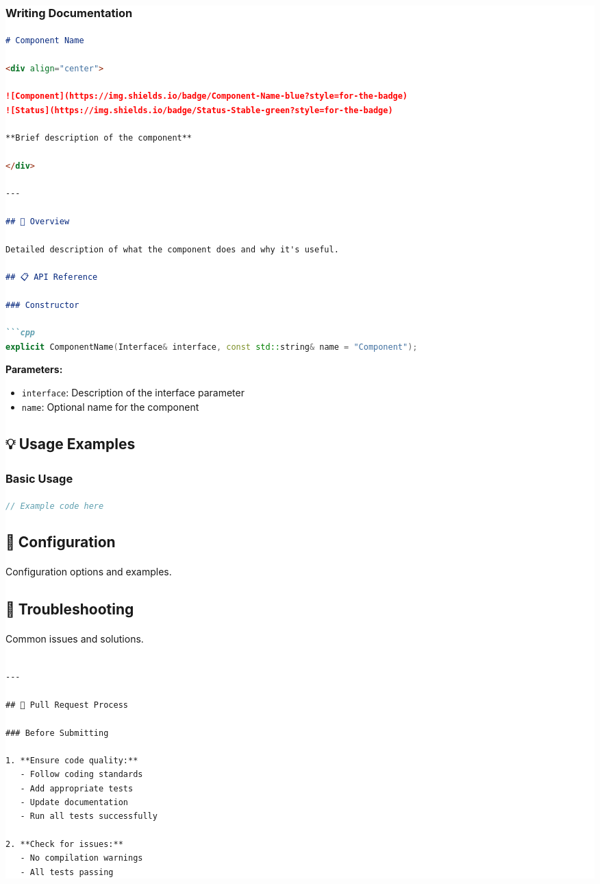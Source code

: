 ### Writing Documentation

```markdown
# Component Name

<div align="center">

![Component](https://img.shields.io/badge/Component-Name-blue?style=for-the-badge)
![Status](https://img.shields.io/badge/Status-Stable-green?style=for-the-badge)

**Brief description of the component**

</div>

---

## 🎯 Overview

Detailed description of what the component does and why it's useful.

## 📋 API Reference

### Constructor

```cpp
explicit ComponentName(Interface& interface, const std::string& name = "Component");
```

**Parameters:**
- `interface`: Description of the interface parameter
- `name`: Optional name for the component

## 💡 Usage Examples

### Basic Usage

```cpp
// Example code here
```

## 🔧 Configuration

Configuration options and examples.

## 🐛 Troubleshooting

Common issues and solutions.
```

---

## 🔄 Pull Request Process

### Before Submitting

1. **Ensure code quality:**
   - Follow coding standards
   - Add appropriate tests
   - Update documentation
   - Run all tests successfully

2. **Check for issues:**
   - No compilation warnings
   - All tests passing
```